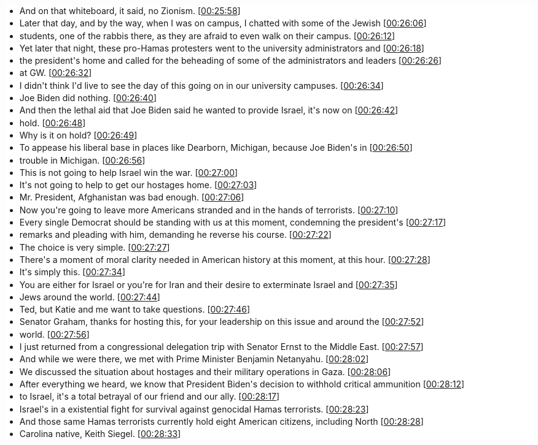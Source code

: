 *  And on that whiteboard, it said, no Zionism. [[00:25:58](https://www.youtube.com/watch?v=_Em6AXuEdbA&t=1558.32s)]
*  Later that day, and by the way, when I was on campus, I chatted with some of the Jewish [[00:26:06](https://www.youtube.com/watch?v=_Em6AXuEdbA&t=1566.96s)]
*  students, one of the rabbis there, as they are afraid to even walk on their campus. [[00:26:12](https://www.youtube.com/watch?v=_Em6AXuEdbA&t=1572.04s)]
*  Yet later that night, these pro-Hamas protesters went to the university administrators and [[00:26:18](https://www.youtube.com/watch?v=_Em6AXuEdbA&t=1578.28s)]
*  the president's home and called for the beheading of some of the administrators and leaders [[00:26:26](https://www.youtube.com/watch?v=_Em6AXuEdbA&t=1586.16s)]
*  at GW. [[00:26:32](https://www.youtube.com/watch?v=_Em6AXuEdbA&t=1592.0s)]
*  I didn't think I'd live to see the day of this going on in our university campuses. [[00:26:34](https://www.youtube.com/watch?v=_Em6AXuEdbA&t=1594.8400000000001s)]
*  Joe Biden did nothing. [[00:26:40](https://www.youtube.com/watch?v=_Em6AXuEdbA&t=1600.3600000000001s)]
*  And then the lethal aid that Joe Biden said he wanted to provide Israel, it's now on [[00:26:42](https://www.youtube.com/watch?v=_Em6AXuEdbA&t=1602.8600000000001s)]
*  hold. [[00:26:48](https://www.youtube.com/watch?v=_Em6AXuEdbA&t=1608.6000000000001s)]
*  Why is it on hold? [[00:26:49](https://www.youtube.com/watch?v=_Em6AXuEdbA&t=1609.6000000000001s)]
*  To appease his liberal base in places like Dearborn, Michigan, because Joe Biden's in [[00:26:50](https://www.youtube.com/watch?v=_Em6AXuEdbA&t=1610.9s)]
*  trouble in Michigan. [[00:26:56](https://www.youtube.com/watch?v=_Em6AXuEdbA&t=1616.88s)]
*  This is not going to help Israel win the war. [[00:27:00](https://www.youtube.com/watch?v=_Em6AXuEdbA&t=1620.38s)]
*  It's not going to help to get our hostages home. [[00:27:03](https://www.youtube.com/watch?v=_Em6AXuEdbA&t=1623.48s)]
*  Mr. President, Afghanistan was bad enough. [[00:27:06](https://www.youtube.com/watch?v=_Em6AXuEdbA&t=1626.6200000000001s)]
*  Now you're going to leave more Americans stranded and in the hands of terrorists. [[00:27:10](https://www.youtube.com/watch?v=_Em6AXuEdbA&t=1630.44s)]
*  Every single Democrat should be standing with us at this moment, condemning the president's [[00:27:17](https://www.youtube.com/watch?v=_Em6AXuEdbA&t=1637.46s)]
*  remarks and pleading with him, demanding he reverse his course. [[00:27:22](https://www.youtube.com/watch?v=_Em6AXuEdbA&t=1642.76s)]
*  The choice is very simple. [[00:27:27](https://www.youtube.com/watch?v=_Em6AXuEdbA&t=1647.0s)]
*  There's a moment of moral clarity needed in American history at this moment, at this hour. [[00:27:28](https://www.youtube.com/watch?v=_Em6AXuEdbA&t=1648.9s)]
*  It's simply this. [[00:27:34](https://www.youtube.com/watch?v=_Em6AXuEdbA&t=1654.74s)]
*  You are either for Israel or you're for Iran and their desire to exterminate Israel and [[00:27:35](https://www.youtube.com/watch?v=_Em6AXuEdbA&t=1655.96s)]
*  Jews around the world. [[00:27:44](https://www.youtube.com/watch?v=_Em6AXuEdbA&t=1664.48s)]
*  Ted, but Katie and me want to take questions. [[00:27:46](https://www.youtube.com/watch?v=_Em6AXuEdbA&t=1666.48s)]
*  Senator Graham, thanks for hosting this, for your leadership on this issue and around the [[00:27:52](https://www.youtube.com/watch?v=_Em6AXuEdbA&t=1672.48s)]
*  world. [[00:27:56](https://www.youtube.com/watch?v=_Em6AXuEdbA&t=1676.1200000000001s)]
*  I just returned from a congressional delegation trip with Senator Ernst to the Middle East. [[00:27:57](https://www.youtube.com/watch?v=_Em6AXuEdbA&t=1677.1200000000001s)]
*  And while we were there, we met with Prime Minister Benjamin Netanyahu. [[00:28:02](https://www.youtube.com/watch?v=_Em6AXuEdbA&t=1682.92s)]
*  We discussed the situation about hostages and their military operations in Gaza. [[00:28:06](https://www.youtube.com/watch?v=_Em6AXuEdbA&t=1686.26s)]
*  After everything we heard, we know that President Biden's decision to withhold critical ammunition [[00:28:12](https://www.youtube.com/watch?v=_Em6AXuEdbA&t=1692.28s)]
*  to Israel, it's a total betrayal of our friend and our ally. [[00:28:17](https://www.youtube.com/watch?v=_Em6AXuEdbA&t=1697.22s)]
*  Israel's in a existential fight for survival against genocidal Hamas terrorists. [[00:28:23](https://www.youtube.com/watch?v=_Em6AXuEdbA&t=1703.52s)]
*  And those same Hamas terrorists currently hold eight American citizens, including North [[00:28:28](https://www.youtube.com/watch?v=_Em6AXuEdbA&t=1708.54s)]
*  Carolina native, Keith Siegel. [[00:28:33](https://www.youtube.com/watch?v=_Em6AXuEdbA&t=1713.6399999999999s)]
